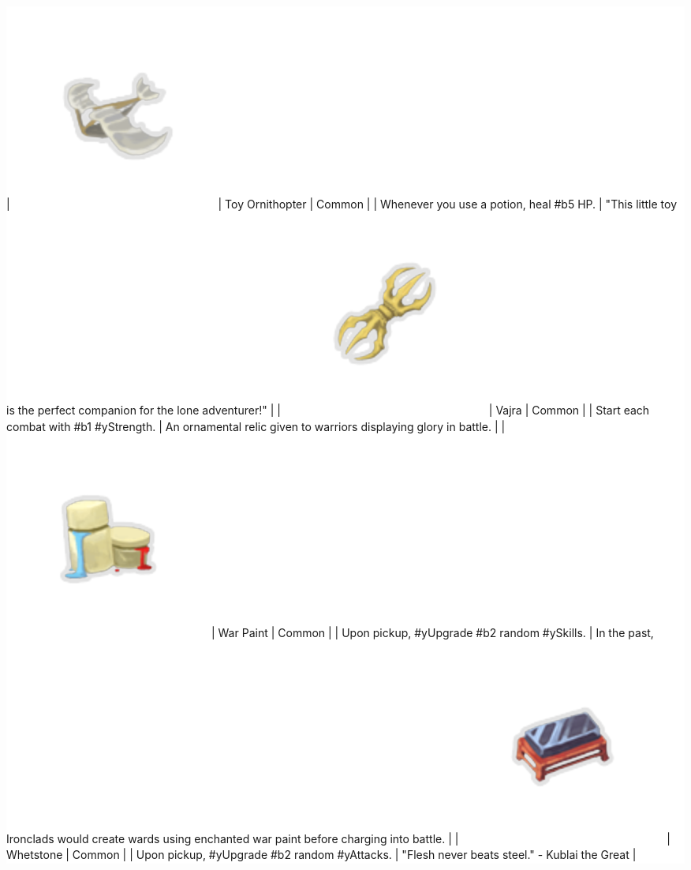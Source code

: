 | ![](relics/ToyOrnithopter.png) | Toy Ornithopter | Common |  | Whenever you use a potion, heal #b5 HP. | "This little toy is the perfect companion for the lone adventurer!" |
| ![](relics/Vajra.png) | Vajra | Common |  | Start each combat with #b1 #yStrength. | An ornamental relic given to warriors displaying glory in battle. |
| ![](relics/WarPaint.png) | War Paint | Common |  | Upon pickup, #yUpgrade #b2 random #ySkills. | In the past, Ironclads would create wards using enchanted war paint before charging into battle. |
| ![](relics/Whetstone.png) | Whetstone | Common |  | Upon pickup, #yUpgrade #b2 random #yAttacks. | "Flesh never beats steel." - Kublai the Great |